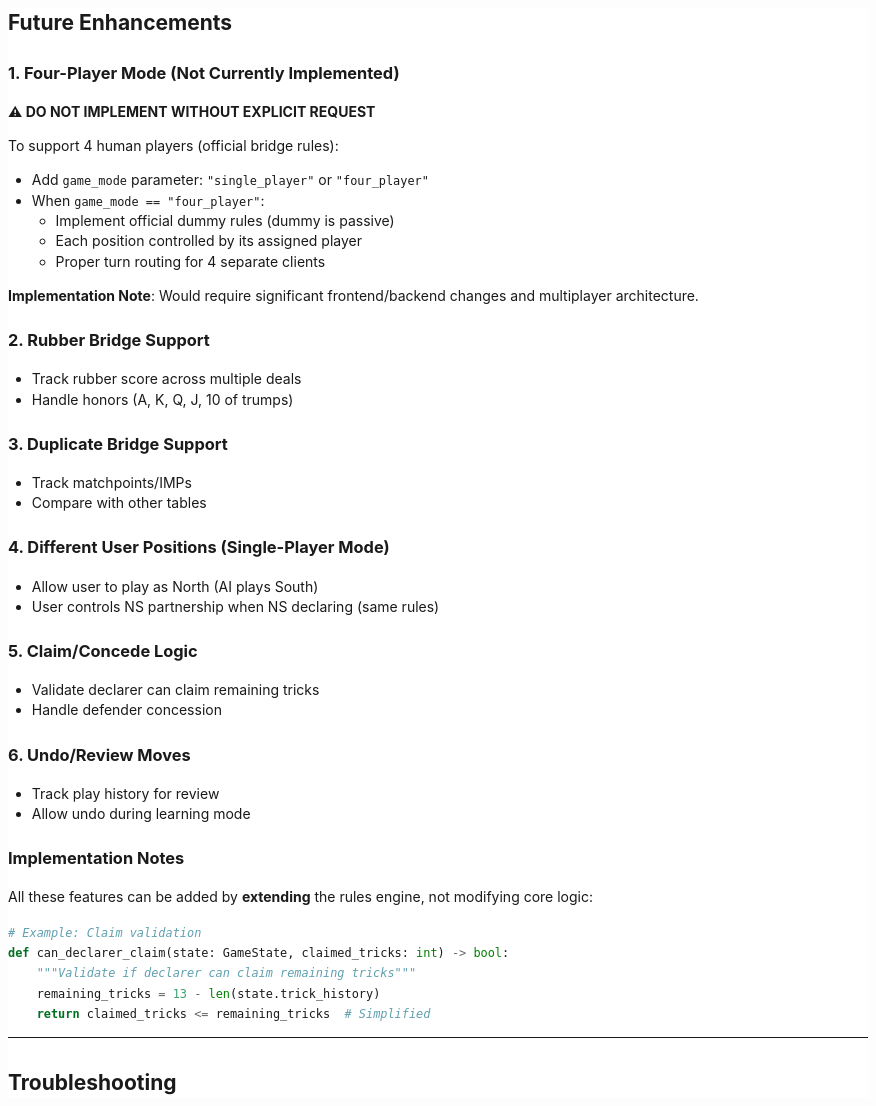 
## Future Enhancements

### 1. Four-Player Mode (Not Currently Implemented)

**⚠️ DO NOT IMPLEMENT WITHOUT EXPLICIT REQUEST**

To support 4 human players (official bridge rules):
- Add `game_mode` parameter: `"single_player"` or `"four_player"`
- When `game_mode == "four_player"`:
  - Implement official dummy rules (dummy is passive)
  - Each position controlled by its assigned player
  - Proper turn routing for 4 separate clients

**Implementation Note**: Would require significant frontend/backend changes and multiplayer architecture.

### 2. Rubber Bridge Support
   - Track rubber score across multiple deals
   - Handle honors (A, K, Q, J, 10 of trumps)

### 3. Duplicate Bridge Support
   - Track matchpoints/IMPs
   - Compare with other tables

### 4. Different User Positions (Single-Player Mode)
   - Allow user to play as North (AI plays South)
   - User controls NS partnership when NS declaring (same rules)

### 5. Claim/Concede Logic
   - Validate declarer can claim remaining tricks
   - Handle defender concession

### 6. Undo/Review Moves
   - Track play history for review
   - Allow undo during learning mode

### Implementation Notes

All these features can be added by **extending** the rules engine, not modifying core logic:

```python
# Example: Claim validation
def can_declarer_claim(state: GameState, claimed_tricks: int) -> bool:
    """Validate if declarer can claim remaining tricks"""
    remaining_tricks = 13 - len(state.trick_history)
    return claimed_tricks <= remaining_tricks  # Simplified
```

---

## Troubleshooting
